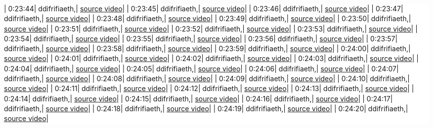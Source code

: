 | 0:23:44| ddifrifiaeth,| [source video](https://archive.org/details/cocomws110418part1?start=1424)|
| 0:23:45| ddifrifiaeth,| [source video](https://archive.org/details/cocomws110418part1?start=1425)|
| 0:23:46| ddifrifiaeth,| [source video](https://archive.org/details/cocomws110418part1?start=1426)|
| 0:23:47| ddifrifiaeth,| [source video](https://archive.org/details/cocomws110418part1?start=1427)|
| 0:23:48| ddifrifiaeth,| [source video](https://archive.org/details/cocomws110418part1?start=1428)|
| 0:23:49| ddifrifiaeth,| [source video](https://archive.org/details/cocomws110418part1?start=1429)|
| 0:23:50| ddifrifiaeth,| [source video](https://archive.org/details/cocomws110418part1?start=1430)|
| 0:23:51| ddifrifiaeth,| [source video](https://archive.org/details/cocomws110418part1?start=1431)|
| 0:23:52| ddifrifiaeth,| [source video](https://archive.org/details/cocomws110418part1?start=1432)|
| 0:23:53| ddifrifiaeth,| [source video](https://archive.org/details/cocomws110418part1?start=1433)|
| 0:23:54| ddifrifiaeth,| [source video](https://archive.org/details/cocomws110418part1?start=1434)|
| 0:23:55| ddifrifiaeth,| [source video](https://archive.org/details/cocomws110418part1?start=1435)|
| 0:23:56| ddifrifiaeth,| [source video](https://archive.org/details/cocomws110418part1?start=1436)|
| 0:23:57| ddifrifiaeth,| [source video](https://archive.org/details/cocomws110418part1?start=1437)|
| 0:23:58| ddifrifiaeth,| [source video](https://archive.org/details/cocomws110418part1?start=1438)|
| 0:23:59| ddifrifiaeth,| [source video](https://archive.org/details/cocomws110418part1?start=1439)|
| 0:24:00| ddifrifiaeth,| [source video](https://archive.org/details/cocomws110418part1?start=1440)|
| 0:24:01| ddifrifiaeth,| [source video](https://archive.org/details/cocomws110418part1?start=1441)|
| 0:24:02| ddifrifiaeth,| [source video](https://archive.org/details/cocomws110418part1?start=1442)|
| 0:24:03| ddifrifiaeth,| [source video](https://archive.org/details/cocomws110418part1?start=1443)|
| 0:24:04| ddifrifiaeth,| [source video](https://archive.org/details/cocomws110418part1?start=1444)|
| 0:24:05| ddifrifiaeth,| [source video](https://archive.org/details/cocomws110418part1?start=1445)|
| 0:24:06| ddifrifiaeth,| [source video](https://archive.org/details/cocomws110418part1?start=1446)|
| 0:24:07| ddifrifiaeth,| [source video](https://archive.org/details/cocomws110418part1?start=1447)|
| 0:24:08| ddifrifiaeth,| [source video](https://archive.org/details/cocomws110418part1?start=1448)|
| 0:24:09| ddifrifiaeth,| [source video](https://archive.org/details/cocomws110418part1?start=1449)|
| 0:24:10| ddifrifiaeth,| [source video](https://archive.org/details/cocomws110418part1?start=1450)|
| 0:24:11| ddifrifiaeth,| [source video](https://archive.org/details/cocomws110418part1?start=1451)|
| 0:24:12| ddifrifiaeth,| [source video](https://archive.org/details/cocomws110418part1?start=1452)|
| 0:24:13| ddifrifiaeth,| [source video](https://archive.org/details/cocomws110418part1?start=1453)|
| 0:24:14| ddifrifiaeth,| [source video](https://archive.org/details/cocomws110418part1?start=1454)|
| 0:24:15| ddifrifiaeth,| [source video](https://archive.org/details/cocomws110418part1?start=1455)|
| 0:24:16| ddifrifiaeth,| [source video](https://archive.org/details/cocomws110418part1?start=1456)|
| 0:24:17| ddifrifiaeth,| [source video](https://archive.org/details/cocomws110418part1?start=1457)|
| 0:24:18| ddifrifiaeth,| [source video](https://archive.org/details/cocomws110418part1?start=1458)|
| 0:24:19| ddifrifiaeth,| [source video](https://archive.org/details/cocomws110418part1?start=1459)|
| 0:24:20| ddifrifiaeth,| [source video](https://archive.org/details/cocomws110418part1?start=1460)|